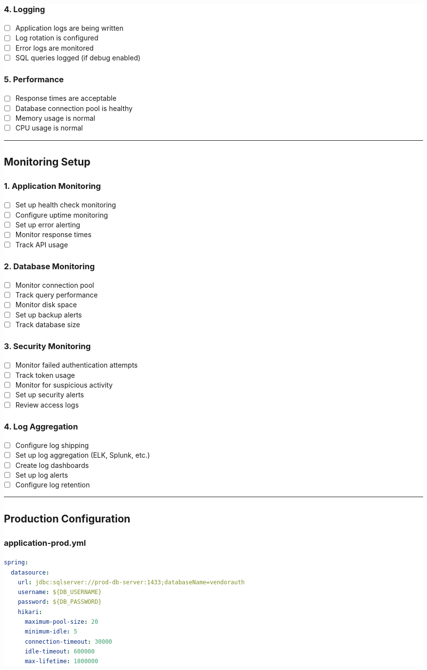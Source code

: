 ### 4. Logging
- [ ] Application logs are being written
- [ ] Log rotation is configured
- [ ] Error logs are monitored
- [ ] SQL queries logged (if debug enabled)

### 5. Performance
- [ ] Response times are acceptable
- [ ] Database connection pool is healthy
- [ ] Memory usage is normal
- [ ] CPU usage is normal

---

## Monitoring Setup

### 1. Application Monitoring
- [ ] Set up health check monitoring
- [ ] Configure uptime monitoring
- [ ] Set up error alerting
- [ ] Monitor response times
- [ ] Track API usage

### 2. Database Monitoring
- [ ] Monitor connection pool
- [ ] Track query performance
- [ ] Monitor disk space
- [ ] Set up backup alerts
- [ ] Track database size

### 3. Security Monitoring
- [ ] Monitor failed authentication attempts
- [ ] Track token usage
- [ ] Monitor for suspicious activity
- [ ] Set up security alerts
- [ ] Review access logs

### 4. Log Aggregation
- [ ] Configure log shipping
- [ ] Set up log aggregation (ELK, Splunk, etc.)
- [ ] Create log dashboards
- [ ] Set up log alerts
- [ ] Configure log retention

---

## Production Configuration

### application-prod.yml
```yaml
spring:
  datasource:
    url: jdbc:sqlserver://prod-db-server:1433;databaseName=vendorauth
    username: ${DB_USERNAME}
    password: ${DB_PASSWORD}
    hikari:
      maximum-pool-size: 20
      minimum-idle: 5
      connection-timeout: 30000
      idle-timeout: 600000
      max-lifetime: 1800000
```
